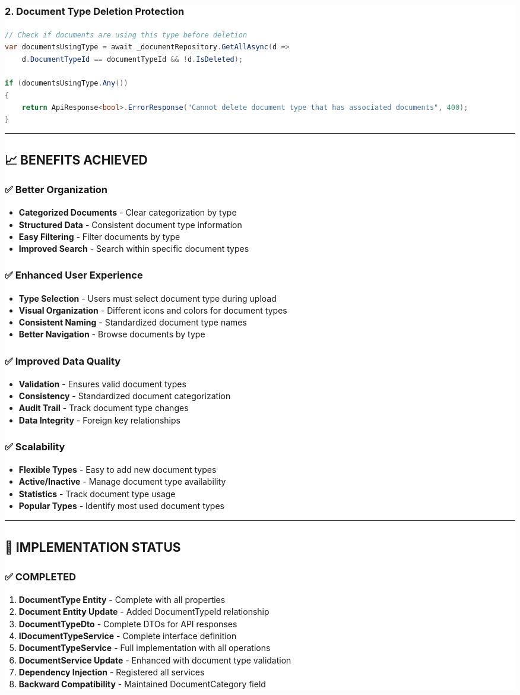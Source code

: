 ### **2. Document Type Deletion Protection**
```csharp
// Check if documents are using this type before deletion
var documentsUsingType = await _documentRepository.GetAllAsync(d => 
    d.DocumentTypeId == documentTypeId && !d.IsDeleted);

if (documentsUsingType.Any())
{
    return ApiResponse<bool>.ErrorResponse("Cannot delete document type that has associated documents", 400);
}
```

---

## **📈 BENEFITS ACHIEVED**

### **✅ Better Organization**
- **Categorized Documents** - Clear categorization by type
- **Structured Data** - Consistent document type information
- **Easy Filtering** - Filter documents by type
- **Improved Search** - Search within specific document types

### **✅ Enhanced User Experience**
- **Type Selection** - Users must select document type during upload
- **Visual Organization** - Different icons and colors for document types
- **Consistent Naming** - Standardized document type names
- **Better Navigation** - Browse documents by type

### **✅ Improved Data Quality**
- **Validation** - Ensures valid document types
- **Consistency** - Standardized document categorization
- **Audit Trail** - Track document type changes
- **Data Integrity** - Foreign key relationships

### **✅ Scalability**
- **Flexible Types** - Easy to add new document types
- **Active/Inactive** - Manage document type availability
- **Statistics** - Track document type usage
- **Popular Types** - Identify most used document types

---

## **🚀 IMPLEMENTATION STATUS**

### **✅ COMPLETED**
1. **DocumentType Entity** - Complete with all properties
2. **Document Entity Update** - Added DocumentTypeId relationship
3. **DocumentTypeDto** - Complete DTOs for API responses
4. **IDocumentTypeService** - Complete interface definition
5. **DocumentTypeService** - Full implementation with all operations
6. **DocumentService Update** - Enhanced with document type validation
7. **Dependency Injection** - Registered all services
8. **Backward Compatibility** - Maintained DocumentCategory field
